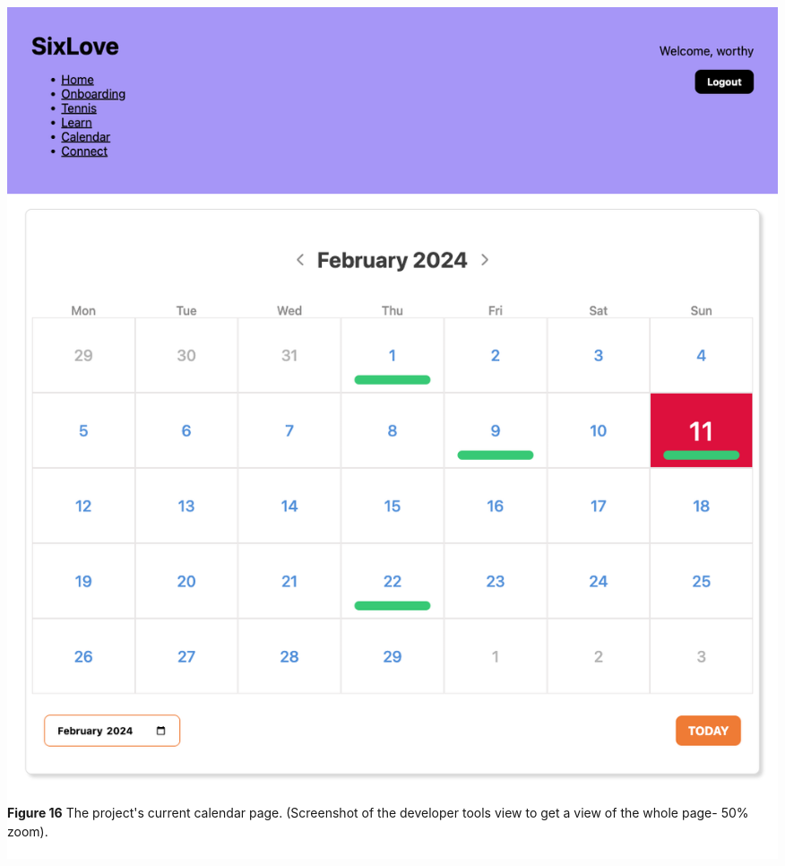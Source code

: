 <img title="" src="images/calendar-page.png" alt="">

**Figure 16** The project's current calendar page. (Screenshot of the developer tools view to get a view of the whole page- 50% zoom).<br><br>
